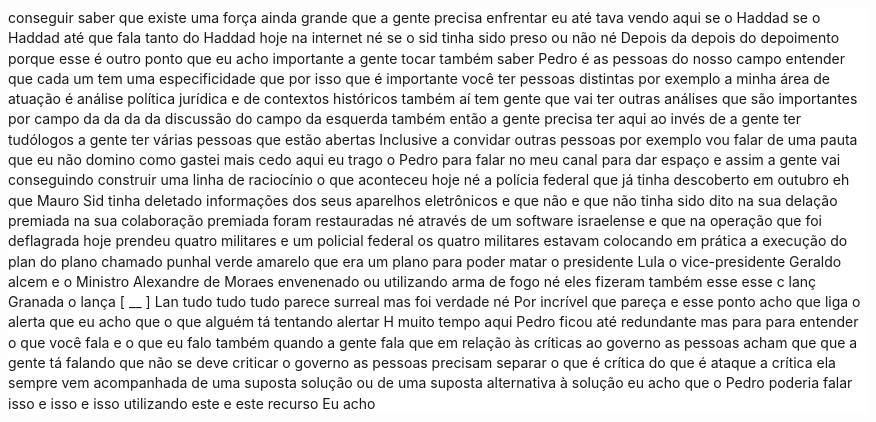 conseguir saber que existe uma força
ainda grande que a gente precisa
enfrentar eu até tava vendo aqui se o
Haddad se o Haddad até que fala tanto do
Haddad hoje na internet né se o sid
tinha sido preso ou não né Depois da
depois do depoimento
porque esse é outro ponto que eu acho
importante a gente tocar também saber
Pedro é as pessoas do nosso campo
entender que cada um tem uma
especificidade que por isso que é
importante você ter pessoas distintas
por exemplo a minha área de atuação é
análise política jurídica e de contextos
históricos também aí tem gente que vai
ter outras análises que são importantes
por campo da da da da discussão do campo
da esquerda também então a gente precisa
ter aqui ao invés de a gente ter
tudólogos a gente ter várias pessoas que
estão abertas Inclusive a convidar
outras pessoas por exemplo vou falar de
uma pauta que eu não domino como gastei
mais cedo aqui eu trago o Pedro para
falar no meu canal para dar espaço e
assim a gente vai conseguindo construir
uma linha de raciocínio o que aconteceu
hoje né a polícia federal que já tinha
descoberto em outubro eh que Mauro Sid
tinha deletado informações dos seus
aparelhos
eletrônicos e que não e que não tinha
sido dito na sua delação premiada na sua
colaboração premiada foram restauradas
né através de um software israelense e
que na operação que foi deflagrada hoje
prendeu quatro militares e um policial
federal os quatro militares estavam
colocando em prática a execução do plan
do plano chamado punhal verde amarelo
que era um plano para poder matar o
presidente Lula o vice-presidente
Geraldo alcem e o Ministro Alexandre de
Moraes envenenado ou utilizando arma de
fogo né eles fizeram também esse esse c
lanç Granada o lança [ __ ] Lan tudo tudo
tudo parece surreal mas foi verdade né
Por incrível que pareça
e esse ponto acho que liga o alerta que
eu acho que o que alguém tá tentando
alertar H muito tempo aqui Pedro ficou
até redundante mas para para entender o
que você fala e o que eu falo também
quando a gente fala que em relação às
críticas ao governo as pessoas acham que
que a gente tá falando que não se deve
criticar o governo as pessoas precisam
separar o que é crítica do que é ataque
a crítica ela sempre vem acompanhada de
uma suposta solução ou de uma suposta
alternativa à solução eu acho que o
Pedro poderia falar isso e isso e isso
utilizando este e este recurso Eu acho